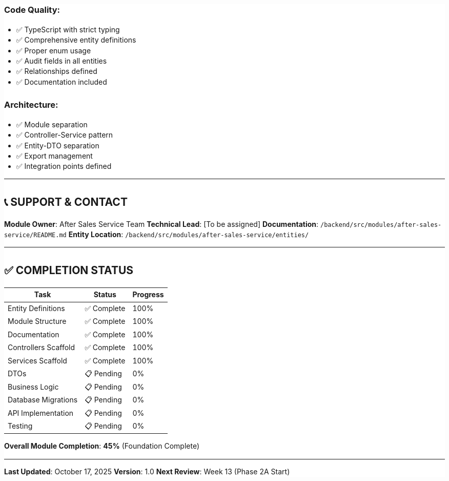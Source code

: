 ### Code Quality:
- ✅ TypeScript with strict typing
- ✅ Comprehensive entity definitions
- ✅ Proper enum usage
- ✅ Audit fields in all entities
- ✅ Relationships defined
- ✅ Documentation included

### Architecture:
- ✅ Module separation
- ✅ Controller-Service pattern
- ✅ Entity-DTO separation
- ✅ Export management
- ✅ Integration points defined

---

## 📞 SUPPORT & CONTACT

**Module Owner**: After Sales Service Team
**Technical Lead**: [To be assigned]
**Documentation**: `/backend/src/modules/after-sales-service/README.md`
**Entity Location**: `/backend/src/modules/after-sales-service/entities/`

---

## ✅ COMPLETION STATUS

| Task | Status | Progress |
|------|--------|----------|
| Entity Definitions | ✅ Complete | 100% |
| Module Structure | ✅ Complete | 100% |
| Documentation | ✅ Complete | 100% |
| Controllers Scaffold | ✅ Complete | 100% |
| Services Scaffold | ✅ Complete | 100% |
| DTOs | 📋 Pending | 0% |
| Business Logic | 📋 Pending | 0% |
| Database Migrations | 📋 Pending | 0% |
| API Implementation | 📋 Pending | 0% |
| Testing | 📋 Pending | 0% |

**Overall Module Completion**: **45%** (Foundation Complete)

---

**Last Updated**: October 17, 2025
**Version**: 1.0
**Next Review**: Week 13 (Phase 2A Start)
